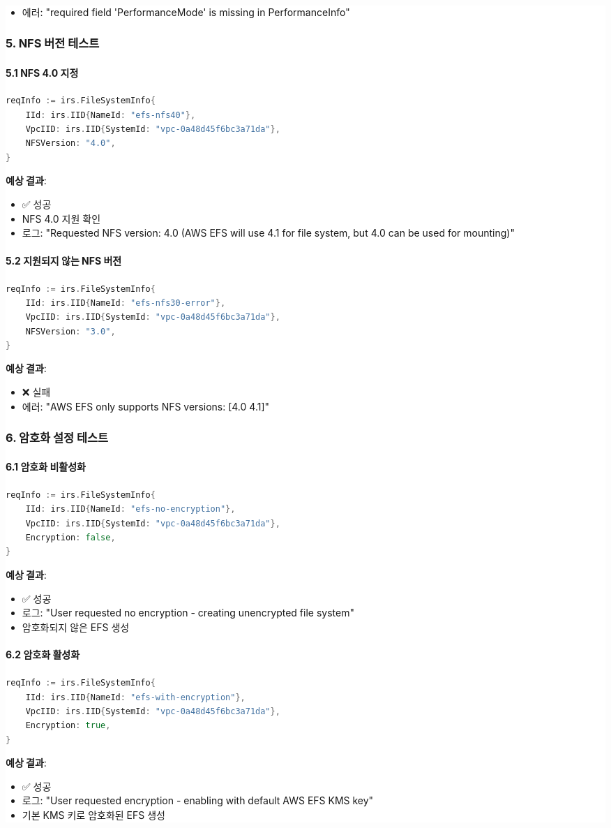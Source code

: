 - 에러: "required field 'PerformanceMode' is missing in PerformanceInfo"

### 5. NFS 버전 테스트

#### 5.1 NFS 4.0 지정
```go
reqInfo := irs.FileSystemInfo{
    IId: irs.IID{NameId: "efs-nfs40"},
    VpcIID: irs.IID{SystemId: "vpc-0a48d45f6bc3a71da"},
    NFSVersion: "4.0",
}
```
**예상 결과**: 
- ✅ 성공
- NFS 4.0 지원 확인
- 로그: "Requested NFS version: 4.0 (AWS EFS will use 4.1 for file system, but 4.0 can be used for mounting)"

#### 5.2 지원되지 않는 NFS 버전
```go
reqInfo := irs.FileSystemInfo{
    IId: irs.IID{NameId: "efs-nfs30-error"},
    VpcIID: irs.IID{SystemId: "vpc-0a48d45f6bc3a71da"},
    NFSVersion: "3.0",
}
```
**예상 결과**: 
- ❌ 실패
- 에러: "AWS EFS only supports NFS versions: [4.0 4.1]"

### 6. 암호화 설정 테스트

#### 6.1 암호화 비활성화
```go
reqInfo := irs.FileSystemInfo{
    IId: irs.IID{NameId: "efs-no-encryption"},
    VpcIID: irs.IID{SystemId: "vpc-0a48d45f6bc3a71da"},
    Encryption: false,
}
```
**예상 결과**: 
- ✅ 성공
- 로그: "User requested no encryption - creating unencrypted file system"
- 암호화되지 않은 EFS 생성

#### 6.2 암호화 활성화
```go
reqInfo := irs.FileSystemInfo{
    IId: irs.IID{NameId: "efs-with-encryption"},
    VpcIID: irs.IID{SystemId: "vpc-0a48d45f6bc3a71da"},
    Encryption: true,
}
```
**예상 결과**: 
- ✅ 성공
- 로그: "User requested encryption - enabling with default AWS EFS KMS key"
- 기본 KMS 키로 암호화된 EFS 생성
